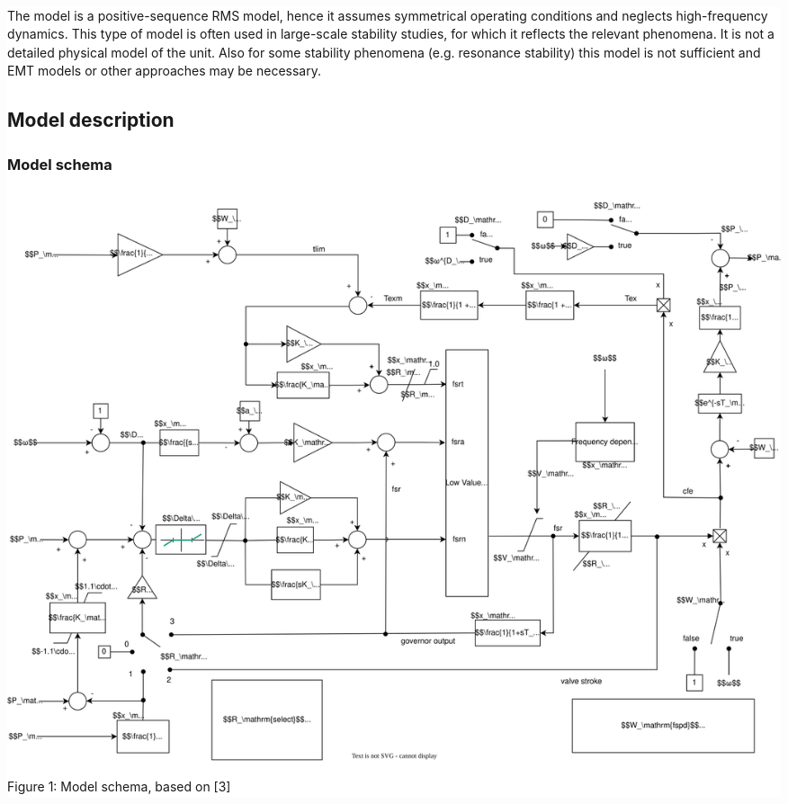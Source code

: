 The model is a positive-sequence RMS model, hence it assumes symmetrical
operating conditions and neglects high-frequency dynamics. This type of
model is often used in large-scale stability studies, for which it
reflects the relevant phenomena. It is not a detailed physical model of
the unit. Also for some stability phenomena (e.g. resonance stability)
this model is not sufficient and EMT models or other approaches may be
necessary.

## Model description

### Model schema



![](drawings/GovCT2.drawio.svg)

<div id="fig-modelSchema">

Figure 1: Model schema, based on [3]

</div>
